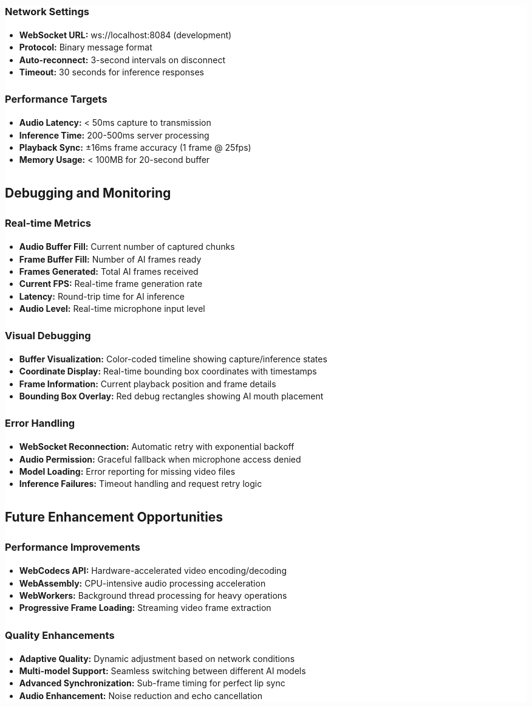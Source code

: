 ### Network Settings
- **WebSocket URL:** ws://localhost:8084 (development)
- **Protocol:** Binary message format
- **Auto-reconnect:** 3-second intervals on disconnect
- **Timeout:** 30 seconds for inference responses

### Performance Targets
- **Audio Latency:** < 50ms capture to transmission
- **Inference Time:** 200-500ms server processing
- **Playback Sync:** ±16ms frame accuracy (1 frame @ 25fps)
- **Memory Usage:** < 100MB for 20-second buffer

## Debugging and Monitoring

### Real-time Metrics
- **Audio Buffer Fill:** Current number of captured chunks
- **Frame Buffer Fill:** Number of AI frames ready
- **Frames Generated:** Total AI frames received
- **Current FPS:** Real-time frame generation rate
- **Latency:** Round-trip time for AI inference
- **Audio Level:** Real-time microphone input level

### Visual Debugging
- **Buffer Visualization:** Color-coded timeline showing capture/inference states
- **Coordinate Display:** Real-time bounding box coordinates with timestamps
- **Frame Information:** Current playback position and frame details
- **Bounding Box Overlay:** Red debug rectangles showing AI mouth placement

### Error Handling
- **WebSocket Reconnection:** Automatic retry with exponential backoff
- **Audio Permission:** Graceful fallback when microphone access denied
- **Model Loading:** Error reporting for missing video files
- **Inference Failures:** Timeout handling and request retry logic

## Future Enhancement Opportunities

### Performance Improvements
- **WebCodecs API:** Hardware-accelerated video encoding/decoding
- **WebAssembly:** CPU-intensive audio processing acceleration
- **WebWorkers:** Background thread processing for heavy operations
- **Progressive Frame Loading:** Streaming video frame extraction

### Quality Enhancements
- **Adaptive Quality:** Dynamic adjustment based on network conditions
- **Multi-model Support:** Seamless switching between different AI models
- **Advanced Synchronization:** Sub-frame timing for perfect lip sync
- **Audio Enhancement:** Noise reduction and echo cancellation
